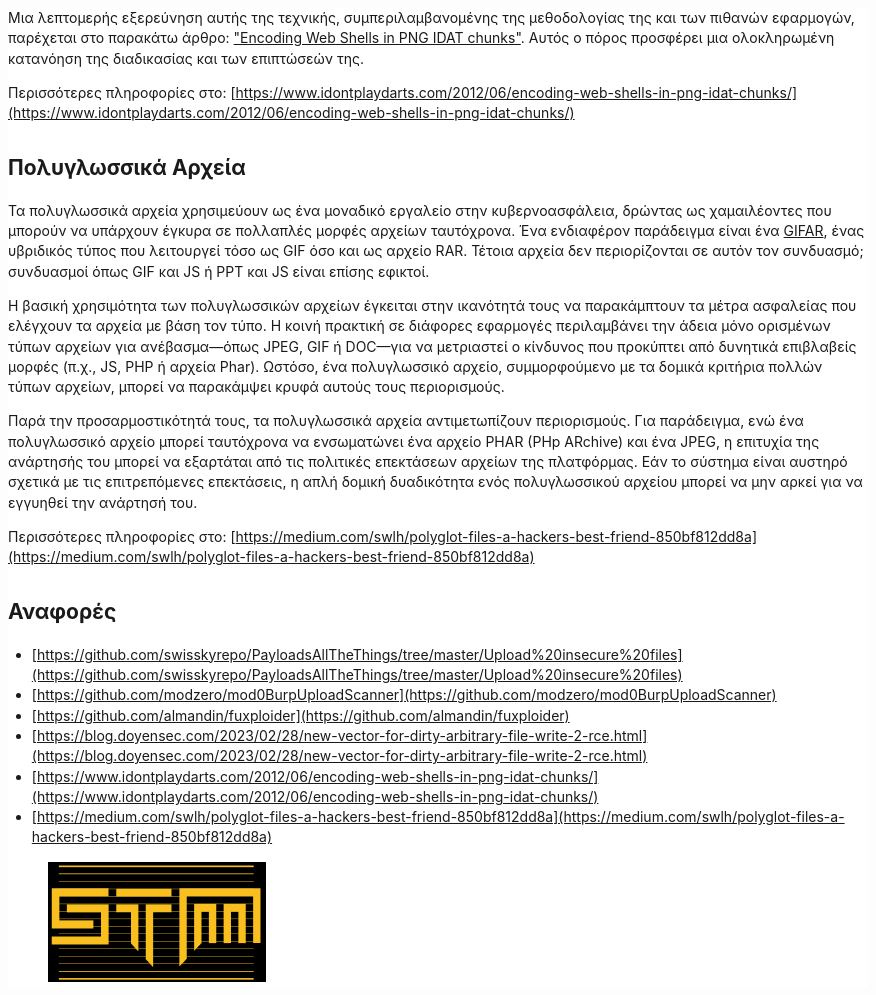 Μια λεπτομερής εξερεύνηση αυτής της τεχνικής, συμπεριλαμβανομένης της μεθοδολογίας της και των πιθανών εφαρμογών, παρέχεται στο παρακάτω άρθρο: ["Encoding Web Shells in PNG IDAT chunks"](https://www.idontplaydarts.com/2012/06/encoding-web-shells-in-png-idat-chunks/). Αυτός ο πόρος προσφέρει μια ολοκληρωμένη κατανόηση της διαδικασίας και των επιπτώσεών της.

Περισσότερες πληροφορίες στο: [https://www.idontplaydarts.com/2012/06/encoding-web-shells-in-png-idat-chunks/](https://www.idontplaydarts.com/2012/06/encoding-web-shells-in-png-idat-chunks/)

## Πολυγλωσσικά Αρχεία

Τα πολυγλωσσικά αρχεία χρησιμεύουν ως ένα μοναδικό εργαλείο στην κυβερνοασφάλεια, δρώντας ως χαμαιλέοντες που μπορούν να υπάρχουν έγκυρα σε πολλαπλές μορφές αρχείων ταυτόχρονα. Ένα ενδιαφέρον παράδειγμα είναι ένα [GIFAR](https://en.wikipedia.org/wiki/Gifar), ένας υβριδικός τύπος που λειτουργεί τόσο ως GIF όσο και ως αρχείο RAR. Τέτοια αρχεία δεν περιορίζονται σε αυτόν τον συνδυασμό; συνδυασμοί όπως GIF και JS ή PPT και JS είναι επίσης εφικτοί.

Η βασική χρησιμότητα των πολυγλωσσικών αρχείων έγκειται στην ικανότητά τους να παρακάμπτουν τα μέτρα ασφαλείας που ελέγχουν τα αρχεία με βάση τον τύπο. Η κοινή πρακτική σε διάφορες εφαρμογές περιλαμβάνει την άδεια μόνο ορισμένων τύπων αρχείων για ανέβασμα—όπως JPEG, GIF ή DOC—για να μετριαστεί ο κίνδυνος που προκύπτει από δυνητικά επιβλαβείς μορφές (π.χ., JS, PHP ή αρχεία Phar). Ωστόσο, ένα πολυγλωσσικό αρχείο, συμμορφούμενο με τα δομικά κριτήρια πολλών τύπων αρχείων, μπορεί να παρακάμψει κρυφά αυτούς τους περιορισμούς.

Παρά την προσαρμοστικότητά τους, τα πολυγλωσσικά αρχεία αντιμετωπίζουν περιορισμούς. Για παράδειγμα, ενώ ένα πολυγλωσσικό αρχείο μπορεί ταυτόχρονα να ενσωματώνει ένα αρχείο PHAR (PHp ARchive) και ένα JPEG, η επιτυχία της ανάρτησής του μπορεί να εξαρτάται από τις πολιτικές επεκτάσεων αρχείων της πλατφόρμας. Εάν το σύστημα είναι αυστηρό σχετικά με τις επιτρεπόμενες επεκτάσεις, η απλή δομική δυαδικότητα ενός πολυγλωσσικού αρχείου μπορεί να μην αρκεί για να εγγυηθεί την ανάρτησή του.

Περισσότερες πληροφορίες στο: [https://medium.com/swlh/polyglot-files-a-hackers-best-friend-850bf812dd8a](https://medium.com/swlh/polyglot-files-a-hackers-best-friend-850bf812dd8a)

## Αναφορές

* [https://github.com/swisskyrepo/PayloadsAllTheThings/tree/master/Upload%20insecure%20files](https://github.com/swisskyrepo/PayloadsAllTheThings/tree/master/Upload%20insecure%20files)
* [https://github.com/modzero/mod0BurpUploadScanner](https://github.com/modzero/mod0BurpUploadScanner)
* [https://github.com/almandin/fuxploider](https://github.com/almandin/fuxploider)
* [https://blog.doyensec.com/2023/02/28/new-vector-for-dirty-arbitrary-file-write-2-rce.html](https://blog.doyensec.com/2023/02/28/new-vector-for-dirty-arbitrary-file-write-2-rce.html)
* [https://www.idontplaydarts.com/2012/06/encoding-web-shells-in-png-idat-chunks/](https://www.idontplaydarts.com/2012/06/encoding-web-shells-in-png-idat-chunks/)
* [https://medium.com/swlh/polyglot-files-a-hackers-best-friend-850bf812dd8a](https://medium.com/swlh/polyglot-files-a-hackers-best-friend-850bf812dd8a)

<figure><img src="../../.gitbook/assets/image (1) (1) (1) (1) (1) (1) (1) (1) (1) (1) (1) (1).png" alt=""><figcaption></figcaption></figure>
